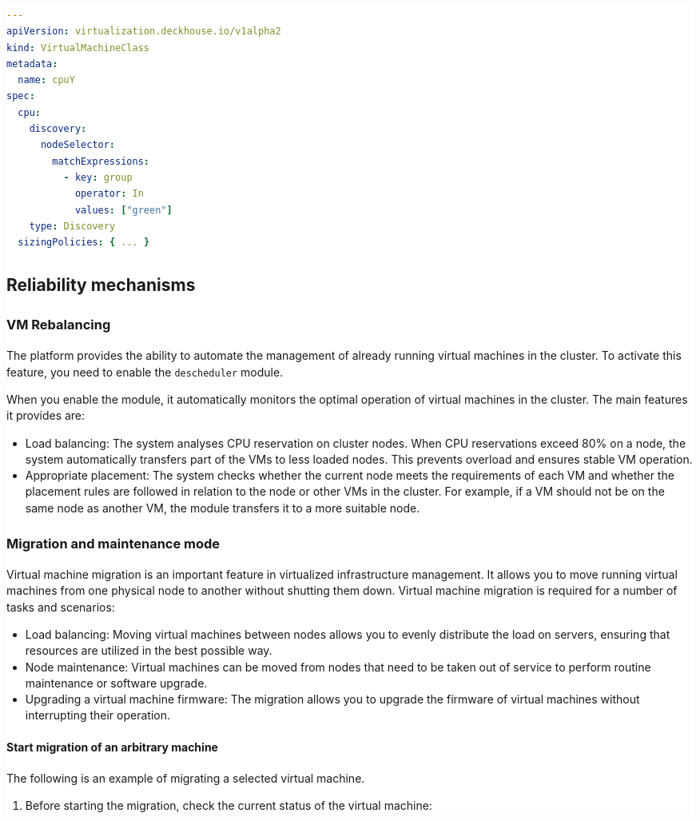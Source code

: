 ```yaml
---
apiVersion: virtualization.deckhouse.io/v1alpha2
kind: VirtualMachineClass
metadata:
  name: cpuY
spec:
  cpu:
    discovery:
      nodeSelector:
        matchExpressions:
          - key: group
            operator: In
            values: ["green"]
    type: Discovery
  sizingPolicies: { ... }
```

## Reliability mechanisms

### VM Rebalancing

The platform provides the ability to automate the management of already running virtual machines in the cluster. To activate this feature, you need to enable the `descheduler` module.

When you enable the module, it automatically monitors the optimal operation of virtual machines in the cluster. The main features it provides are:

- Load balancing: The system analyses CPU reservation on cluster nodes. When CPU reservations exceed 80% on a node, the system automatically transfers part of the VMs to less loaded nodes. This prevents overload and ensures stable VM operation.
- Appropriate placement: The system checks whether the current node meets the requirements of each VM and whether the placement rules are followed in relation to the node or other VMs in the cluster. For example, if a VM should not be on the same node as another VM, the module transfers it to a more suitable node.

### Migration and maintenance mode

Virtual machine migration is an important feature in virtualized infrastructure management. It allows you to move running virtual machines from one physical node to another without shutting them down. Virtual machine migration is required for a number of tasks and scenarios:

- Load balancing: Moving virtual machines between nodes allows you to evenly distribute the load on servers, ensuring that resources are utilized in the best possible way.
- Node maintenance: Virtual machines can be moved from nodes that need to be taken out of service to perform routine maintenance or software upgrade.
- Upgrading a virtual machine firmware: The migration allows you to upgrade the firmware of virtual machines without interrupting their operation.

#### Start migration of an arbitrary machine

The following is an example of migrating a selected virtual machine.

1. Before starting the migration, check the current status of the virtual machine:
